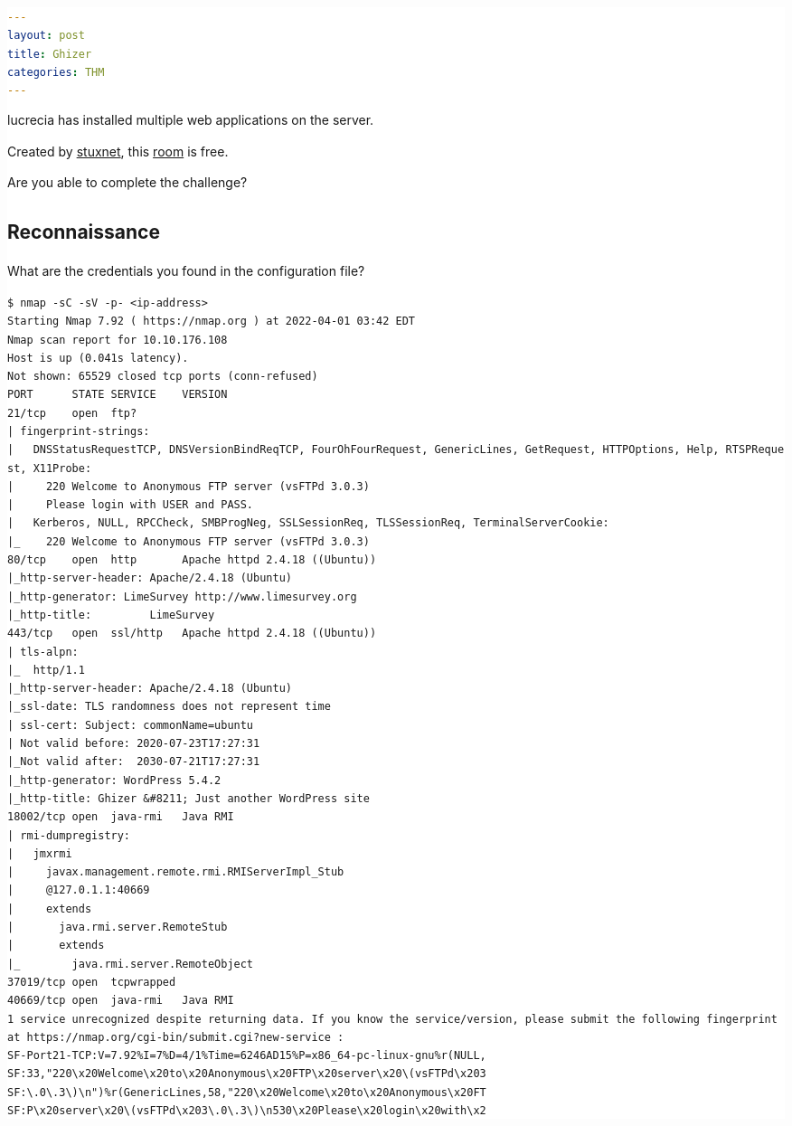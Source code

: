 ```yaml
---
layout: post
title: Ghizer
categories: THM
---
```


lucrecia has installed multiple web applications on the server.

Created by [stuxnet](https://tryhackme.com/p/stuxnet), this [room](https://tryhackme.com/room/ghizerctf) is free.

Are you able to complete the challenge?

## Reconnaissance

What are the credentials you found in the configuration file? 

```
$ nmap -sC -sV -p- <ip-address>                                                             
Starting Nmap 7.92 ( https://nmap.org ) at 2022-04-01 03:42 EDT
Nmap scan report for 10.10.176.108
Host is up (0.041s latency).
Not shown: 65529 closed tcp ports (conn-refused)
PORT      STATE SERVICE    VERSION
21/tcp    open  ftp?
| fingerprint-strings: 
|   DNSStatusRequestTCP, DNSVersionBindReqTCP, FourOhFourRequest, GenericLines, GetRequest, HTTPOptions, Help, RTSPRequest, X11Probe: 
|     220 Welcome to Anonymous FTP server (vsFTPd 3.0.3)
|     Please login with USER and PASS.
|   Kerberos, NULL, RPCCheck, SMBProgNeg, SSLSessionReq, TLSSessionReq, TerminalServerCookie: 
|_    220 Welcome to Anonymous FTP server (vsFTPd 3.0.3)
80/tcp    open  http       Apache httpd 2.4.18 ((Ubuntu))
|_http-server-header: Apache/2.4.18 (Ubuntu)
|_http-generator: LimeSurvey http://www.limesurvey.org
|_http-title:         LimeSurvey    
443/tcp   open  ssl/http   Apache httpd 2.4.18 ((Ubuntu))
| tls-alpn: 
|_  http/1.1
|_http-server-header: Apache/2.4.18 (Ubuntu)
|_ssl-date: TLS randomness does not represent time
| ssl-cert: Subject: commonName=ubuntu
| Not valid before: 2020-07-23T17:27:31
|_Not valid after:  2030-07-21T17:27:31
|_http-generator: WordPress 5.4.2
|_http-title: Ghizer &#8211; Just another WordPress site
18002/tcp open  java-rmi   Java RMI
| rmi-dumpregistry: 
|   jmxrmi
|     javax.management.remote.rmi.RMIServerImpl_Stub
|     @127.0.1.1:40669
|     extends
|       java.rmi.server.RemoteStub
|       extends
|_        java.rmi.server.RemoteObject
37019/tcp open  tcpwrapped
40669/tcp open  java-rmi   Java RMI
1 service unrecognized despite returning data. If you know the service/version, please submit the following fingerprint at https://nmap.org/cgi-bin/submit.cgi?new-service :
SF-Port21-TCP:V=7.92%I=7%D=4/1%Time=6246AD15%P=x86_64-pc-linux-gnu%r(NULL,
SF:33,"220\x20Welcome\x20to\x20Anonymous\x20FTP\x20server\x20\(vsFTPd\x203
SF:\.0\.3\)\n")%r(GenericLines,58,"220\x20Welcome\x20to\x20Anonymous\x20FT
SF:P\x20server\x20\(vsFTPd\x203\.0\.3\)\n530\x20Please\x20login\x20with\x2
```